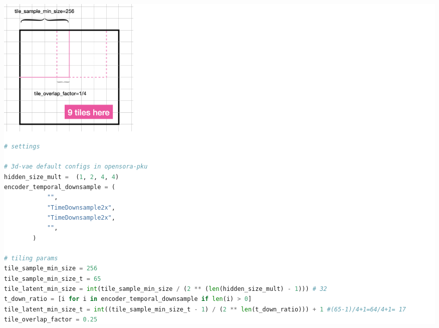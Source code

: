 <img src="../imgs/vae-tiling.png" width="30%" />
</p>


```python
# settings

# 3d-vae default configs in opensora-pku
hidden_size_mult =  (1, 2, 4, 4)
encoder_temporal_downsample = (
            "",
            "TimeDownsample2x",
            "TimeDownsample2x",
            "",
        )

# tiling params
tile_sample_min_size = 256
tile_sample_min_size_t = 65 
tile_latent_min_size = int(tile_sample_min_size / (2 ** (len(hidden_size_mult) - 1))) # 32
t_down_ratio = [i for i in encoder_temporal_downsample if len(i) > 0]
tile_latent_min_size_t = int((tile_sample_min_size_t - 1) / (2 ** len(t_down_ratio))) + 1 #(65-1)/4+1=64/4+1= 17
tile_overlap_factor = 0.25
```
